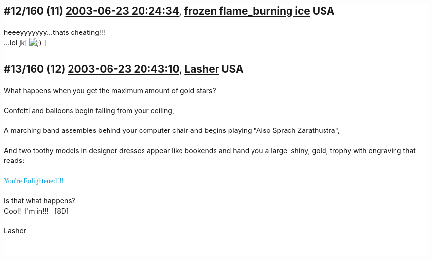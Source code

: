 ## \#12/160 (11) [2003-06-23 20:24:34](https://www.astralpulse.com/forums/index.php?msg=36111), [frozen flame_burning ice](https://www.astralpulse.com/forums/profile/?u=2443) USA ##
<section>
heeeyyyyyyy...thats cheating!!!
<br>
...lol jk[
<img alt=";)" class="smiley" src="https://www.astralpulse.com/forums/Smileys/fugue/wink.png" title="Wink"/>
]
</section>

## \#13/160 (12) [2003-06-23 20:43:10](https://www.astralpulse.com/forums/index.php?msg=36114), [Lasher](https://www.astralpulse.com/forums/profile/?u=2390) USA ##
<section>
What happens when you get the maximum amount of gold stars?
<br>
<br>
Confetti and balloons begin falling from your ceiling,
<br>
<br>
A marching band assembles behind your computer chair and begins playing "Also Sprach Zarathustra",
<br>
<br>
And two toothy models in designer dresses appear like bookends and hand you a large, shiny, gold, trophy with engraving that reads:
<br>
<br>
<font bold&quot;="" face='"Script' mt="">
 <font size='"5"'>
  <font color='"orange"'>
   You're Enlightened!!!
  </font>
 </font>
</font>
<br>
<br>
Is that what happens?
<br>
Cool!  I'm in!!!   [8D]
<br>
<br>
Lasher
<br>
<br>
<br>
</section>
